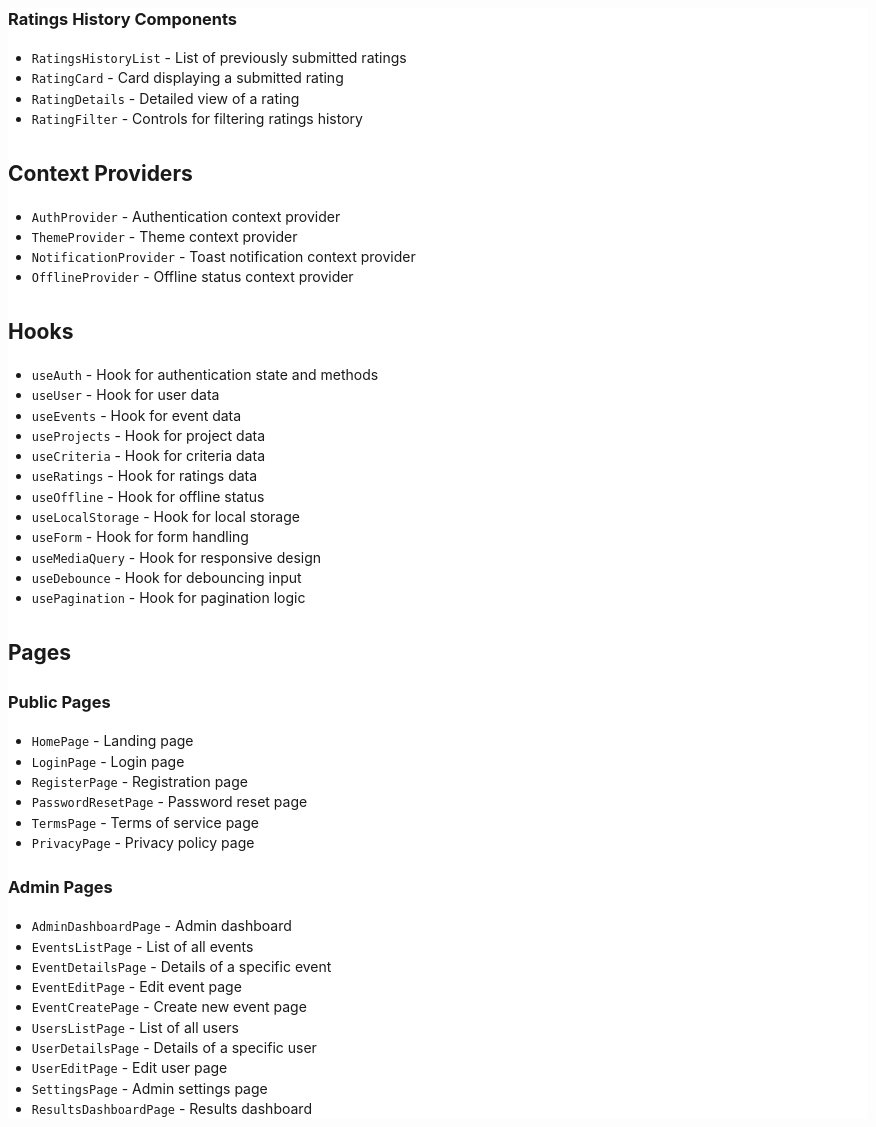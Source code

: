 ### Ratings History Components
- `RatingsHistoryList` - List of previously submitted ratings
- `RatingCard` - Card displaying a submitted rating
- `RatingDetails` - Detailed view of a rating
- `RatingFilter` - Controls for filtering ratings history

## Context Providers

- `AuthProvider` - Authentication context provider
- `ThemeProvider` - Theme context provider
- `NotificationProvider` - Toast notification context provider
- `OfflineProvider` - Offline status context provider

## Hooks

- `useAuth` - Hook for authentication state and methods
- `useUser` - Hook for user data
- `useEvents` - Hook for event data
- `useProjects` - Hook for project data
- `useCriteria` - Hook for criteria data
- `useRatings` - Hook for ratings data
- `useOffline` - Hook for offline status
- `useLocalStorage` - Hook for local storage
- `useForm` - Hook for form handling
- `useMediaQuery` - Hook for responsive design
- `useDebounce` - Hook for debouncing input
- `usePagination` - Hook for pagination logic

## Pages

### Public Pages
- `HomePage` - Landing page
- `LoginPage` - Login page
- `RegisterPage` - Registration page
- `PasswordResetPage` - Password reset page
- `TermsPage` - Terms of service page
- `PrivacyPage` - Privacy policy page

### Admin Pages
- `AdminDashboardPage` - Admin dashboard
- `EventsListPage` - List of all events
- `EventDetailsPage` - Details of a specific event
- `EventEditPage` - Edit event page
- `EventCreatePage` - Create new event page
- `UsersListPage` - List of all users
- `UserDetailsPage` - Details of a specific user
- `UserEditPage` - Edit user page
- `SettingsPage` - Admin settings page
- `ResultsDashboardPage` - Results dashboard
